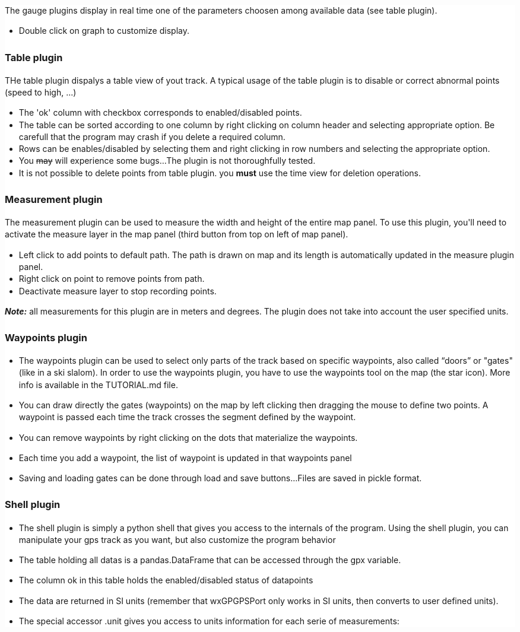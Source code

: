 The gauge plugins display in real time one of the parameters choosen among available data (see table plugin).

- Double click on graph to customize display.
  
### Table plugin

THe table plugin dispalys a table view of yout track. A typical usage of the table plugin is to disable or correct abnormal points (speed to high, ...)  

- The 'ok' column with checkbox corresponds to enabled/disabled points.
- The table can be sorted according to one column by right clicking on column header and selecting appropriate option. Be carefull that the program may crash if you delete a required column.
- Rows can be enables/disabled by selecting them and right clicking in row numbers and selecting the appropriate option.
- You ~~may~~ will experience some bugs...The plugin is not thoroughfully tested.
- It is not possible to delete points from table plugin. you **must** use the time view for deletion operations.
  
### Measurement plugin

The measurement plugin can be used to measure the width and height of the entire map panel. To use this plugin, you'll need to activate the measure layer in the map panel (third button from top on left of map panel).  

- Left click to add points to default path. The path is drawn on map and its length is automatically updated in the measure plugin panel.  
- Right click on point to remove points from path.
- Deactivate measure layer to stop recording points.  
  
***Note:*** all measurements for this plugin are in meters and degrees. The plugin does not take into account the user specified units.
  
### Waypoints plugin

- The waypoints plugin can be used to select only parts of the track based on specific waypoints, also called “doors” or "gates" (like in a ski slalom). In order to use the waypoints plugin, you have to use the waypoints tool on the map (the star icon). More info is available in the TUTORIAL.md file.

- You can draw directly the gates (waypoints) on the map by left clicking then dragging the mouse to define two points. A waypoint is passed each time the track crosses the segment defined by the waypoint.
- You can remove waypoints by right clicking on the dots that materialize the waypoints.
- Each time you add a waypoint, the list of waypoint is updated in that waypoints panel
- Saving and loading gates can be done through load and save buttons...Files are saved in pickle format.

### Shell plugin

- The shell plugin is simply a python shell that gives you access to the internals of the program. Using the shell plugin, you can manipulate your gps track as you want, but also customize the program behavior

- The table holding all datas is a pandas.DataFrame that can be accessed through the gpx variable.
- The column ok in this table holds the enabled/disabled status of datapoints
- The data are returned in SI units (remember that wxGPGPSPort only works in SI units, then converts to user defined units).
- The special accessor .unit gives you access to units information for each serie of measurements:  
